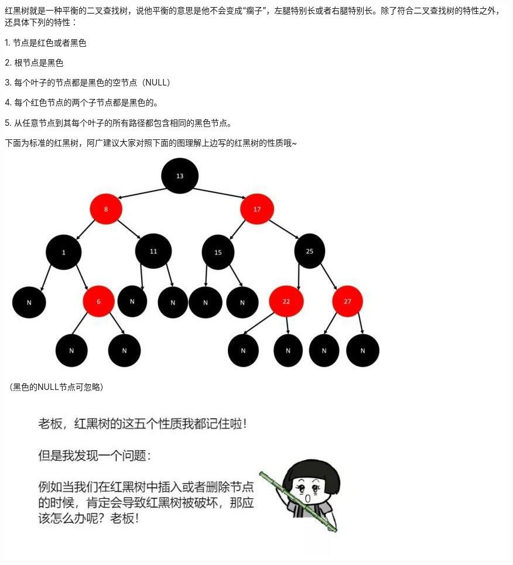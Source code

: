 红黑树就是一种平衡的二叉查找树，说他平衡的意思是他不会变成“瘸子”，左腿特别长或者右腿特别长。除了符合二叉查找树的特性之外，还具体下列的特性：

1\. 节点是红色或者黑色

2\. 根节点是黑色

3\. 每个叶子的节点都是黑色的空节点（NULL）

4\. 每个红色节点的两个子节点都是黑色的。

5\. 从任意节点到其每个叶子的所有路径都包含相同的黑色节点。

下面为标准的红黑树，阿广建议大家对照下面的图理解上边写的红黑树的性质哦~

![](assets/1588038360-3504202fcf5c88e3fff227bfeb2f1d5d.jpeg)

（黑色的NULL节点可忽略）

![](assets/1588038360-7d447199d57630ce05738b797e21401e.jpeg)
